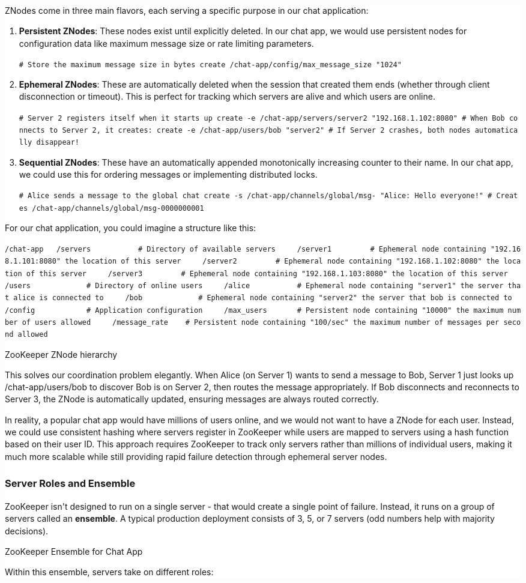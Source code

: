 ZNodes come in three main flavors, each serving a specific purpose in our chat application:

1.  **Persistent ZNodes**: These nodes exist until explicitly deleted. In our chat app, we would use persistent nodes for configuration data like maximum message size or rate limiting parameters.
    
    `# Store the maximum message size in bytes create /chat-app/config/max_message_size "1024"`
    
2.  **Ephemeral ZNodes**: These are automatically deleted when the session that created them ends (whether through client disconnection or timeout). This is perfect for tracking which servers are alive and which users are online.
    
    `# Server 2 registers itself when it starts up create -e /chat-app/servers/server2 "192.168.1.102:8080" # When Bob connects to Server 2, it creates: create -e /chat-app/users/bob "server2" # If Server 2 crashes, both nodes automatically disappear!`
    
3.  **Sequential ZNodes**: These have an automatically appended monotonically increasing counter to their name. In our chat app, we could use this for ordering messages or implementing distributed locks.
    
    `# Alice sends a message to the global chat create -s /chat-app/channels/global/msg- "Alice: Hello everyone!" # Creates /chat-app/channels/global/msg-0000000001`
    

For our chat application, you could imagine a structure like this:

`/chat-app   /servers           # Directory of available servers     /server1         # Ephemeral node containing "192.168.1.101:8080" the location of this server     /server2         # Ephemeral node containing "192.168.1.102:8080" the location of this server     /server3         # Ephemeral node containing "192.168.1.103:8080" the location of this server   /users             # Directory of online users     /alice           # Ephemeral node containing "server1" the server that alice is connected to     /bob             # Ephemeral node containing "server2" the server that bob is connected to   /config            # Application configuration     /max_users       # Persistent node containing "10000" the maximum number of users allowed     /message_rate    # Persistent node containing "100/sec" the maximum number of messages per second allowed`

ZooKeeper ZNode hierarchy

This solves our coordination problem elegantly. When Alice (on Server 1) wants to send a message to Bob, Server 1 just looks up /chat-app/users/bob to discover Bob is on Server 2, then routes the message appropriately. If Bob disconnects and reconnects to Server 3, the ZNode is automatically updated, ensuring messages are always routed correctly.

In reality, a popular chat app would have millions of users online, and we would not want to have a ZNode for each user. Instead, we could use consistent hashing where servers register in ZooKeeper while users are mapped to servers using a hash function based on their user ID. This approach requires ZooKeeper to track only servers rather than millions of individual users, making it much more scalable while still providing rapid failure detection through ephemeral server nodes.

### Server Roles and Ensemble

ZooKeeper isn't designed to run on a single server - that would create a single point of failure. Instead, it runs on a group of servers called an **ensemble**. A typical production deployment consists of 3, 5, or 7 servers (odd numbers help with majority decisions).

ZooKeeper Ensemble for Chat App

Within this ensemble, servers take on different roles:
